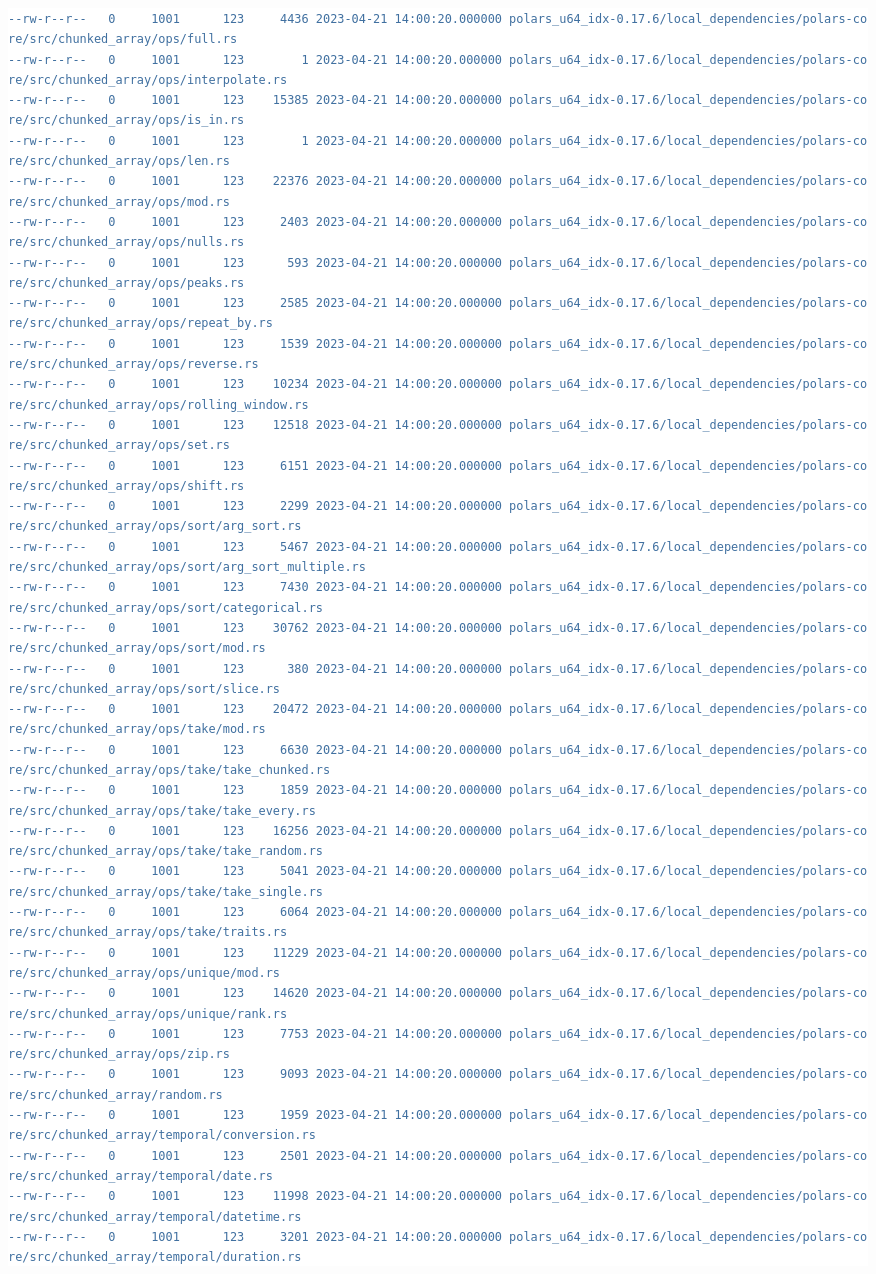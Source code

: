 ```diff
--rw-r--r--   0     1001      123     4436 2023-04-21 14:00:20.000000 polars_u64_idx-0.17.6/local_dependencies/polars-core/src/chunked_array/ops/full.rs
--rw-r--r--   0     1001      123        1 2023-04-21 14:00:20.000000 polars_u64_idx-0.17.6/local_dependencies/polars-core/src/chunked_array/ops/interpolate.rs
--rw-r--r--   0     1001      123    15385 2023-04-21 14:00:20.000000 polars_u64_idx-0.17.6/local_dependencies/polars-core/src/chunked_array/ops/is_in.rs
--rw-r--r--   0     1001      123        1 2023-04-21 14:00:20.000000 polars_u64_idx-0.17.6/local_dependencies/polars-core/src/chunked_array/ops/len.rs
--rw-r--r--   0     1001      123    22376 2023-04-21 14:00:20.000000 polars_u64_idx-0.17.6/local_dependencies/polars-core/src/chunked_array/ops/mod.rs
--rw-r--r--   0     1001      123     2403 2023-04-21 14:00:20.000000 polars_u64_idx-0.17.6/local_dependencies/polars-core/src/chunked_array/ops/nulls.rs
--rw-r--r--   0     1001      123      593 2023-04-21 14:00:20.000000 polars_u64_idx-0.17.6/local_dependencies/polars-core/src/chunked_array/ops/peaks.rs
--rw-r--r--   0     1001      123     2585 2023-04-21 14:00:20.000000 polars_u64_idx-0.17.6/local_dependencies/polars-core/src/chunked_array/ops/repeat_by.rs
--rw-r--r--   0     1001      123     1539 2023-04-21 14:00:20.000000 polars_u64_idx-0.17.6/local_dependencies/polars-core/src/chunked_array/ops/reverse.rs
--rw-r--r--   0     1001      123    10234 2023-04-21 14:00:20.000000 polars_u64_idx-0.17.6/local_dependencies/polars-core/src/chunked_array/ops/rolling_window.rs
--rw-r--r--   0     1001      123    12518 2023-04-21 14:00:20.000000 polars_u64_idx-0.17.6/local_dependencies/polars-core/src/chunked_array/ops/set.rs
--rw-r--r--   0     1001      123     6151 2023-04-21 14:00:20.000000 polars_u64_idx-0.17.6/local_dependencies/polars-core/src/chunked_array/ops/shift.rs
--rw-r--r--   0     1001      123     2299 2023-04-21 14:00:20.000000 polars_u64_idx-0.17.6/local_dependencies/polars-core/src/chunked_array/ops/sort/arg_sort.rs
--rw-r--r--   0     1001      123     5467 2023-04-21 14:00:20.000000 polars_u64_idx-0.17.6/local_dependencies/polars-core/src/chunked_array/ops/sort/arg_sort_multiple.rs
--rw-r--r--   0     1001      123     7430 2023-04-21 14:00:20.000000 polars_u64_idx-0.17.6/local_dependencies/polars-core/src/chunked_array/ops/sort/categorical.rs
--rw-r--r--   0     1001      123    30762 2023-04-21 14:00:20.000000 polars_u64_idx-0.17.6/local_dependencies/polars-core/src/chunked_array/ops/sort/mod.rs
--rw-r--r--   0     1001      123      380 2023-04-21 14:00:20.000000 polars_u64_idx-0.17.6/local_dependencies/polars-core/src/chunked_array/ops/sort/slice.rs
--rw-r--r--   0     1001      123    20472 2023-04-21 14:00:20.000000 polars_u64_idx-0.17.6/local_dependencies/polars-core/src/chunked_array/ops/take/mod.rs
--rw-r--r--   0     1001      123     6630 2023-04-21 14:00:20.000000 polars_u64_idx-0.17.6/local_dependencies/polars-core/src/chunked_array/ops/take/take_chunked.rs
--rw-r--r--   0     1001      123     1859 2023-04-21 14:00:20.000000 polars_u64_idx-0.17.6/local_dependencies/polars-core/src/chunked_array/ops/take/take_every.rs
--rw-r--r--   0     1001      123    16256 2023-04-21 14:00:20.000000 polars_u64_idx-0.17.6/local_dependencies/polars-core/src/chunked_array/ops/take/take_random.rs
--rw-r--r--   0     1001      123     5041 2023-04-21 14:00:20.000000 polars_u64_idx-0.17.6/local_dependencies/polars-core/src/chunked_array/ops/take/take_single.rs
--rw-r--r--   0     1001      123     6064 2023-04-21 14:00:20.000000 polars_u64_idx-0.17.6/local_dependencies/polars-core/src/chunked_array/ops/take/traits.rs
--rw-r--r--   0     1001      123    11229 2023-04-21 14:00:20.000000 polars_u64_idx-0.17.6/local_dependencies/polars-core/src/chunked_array/ops/unique/mod.rs
--rw-r--r--   0     1001      123    14620 2023-04-21 14:00:20.000000 polars_u64_idx-0.17.6/local_dependencies/polars-core/src/chunked_array/ops/unique/rank.rs
--rw-r--r--   0     1001      123     7753 2023-04-21 14:00:20.000000 polars_u64_idx-0.17.6/local_dependencies/polars-core/src/chunked_array/ops/zip.rs
--rw-r--r--   0     1001      123     9093 2023-04-21 14:00:20.000000 polars_u64_idx-0.17.6/local_dependencies/polars-core/src/chunked_array/random.rs
--rw-r--r--   0     1001      123     1959 2023-04-21 14:00:20.000000 polars_u64_idx-0.17.6/local_dependencies/polars-core/src/chunked_array/temporal/conversion.rs
--rw-r--r--   0     1001      123     2501 2023-04-21 14:00:20.000000 polars_u64_idx-0.17.6/local_dependencies/polars-core/src/chunked_array/temporal/date.rs
--rw-r--r--   0     1001      123    11998 2023-04-21 14:00:20.000000 polars_u64_idx-0.17.6/local_dependencies/polars-core/src/chunked_array/temporal/datetime.rs
--rw-r--r--   0     1001      123     3201 2023-04-21 14:00:20.000000 polars_u64_idx-0.17.6/local_dependencies/polars-core/src/chunked_array/temporal/duration.rs
```
